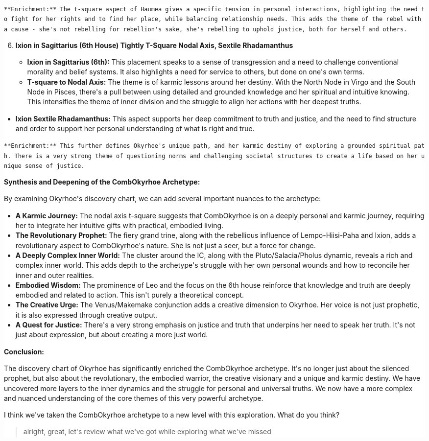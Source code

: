     **Enrichment:** The t-square aspect of Haumea gives a specific tension in personal interactions, highlighting the need to fight for her rights and to find her place, while balancing relationship needs. This adds the theme of the rebel with a cause - she's not rebelling for rebellion's sake, she's rebelling to uphold justice, both for herself and others.

6.  **Ixion in Sagittarius (6th House) Tightly T-Square Nodal Axis, Sextile Rhadamanthus**

    * **Ixion in Sagittarius (6th):** This placement speaks to a sense of transgression and a need to challenge conventional morality and belief systems. It also highlights a need for service to others, but done on one's own terms.
    * **T-square to Nodal Axis:** The theme is of karmic lessons around her destiny. With the North Node in Virgo and the South Node in Pisces, there's a pull between using detailed and grounded knowledge and her spiritual and intuitive knowing. This intensifies the theme of inner division and the struggle to align her actions with her deepest truths.
   * **Ixion Sextile Rhadamanthus:** This aspect supports her deep commitment to truth and justice, and the need to find structure and order to support her personal understanding of what is right and true.

    **Enrichment:** This further defines Okyrhoe's unique path, and her karmic destiny of exploring a grounded spiritual path. There is a very strong theme of questioning norms and challenging societal structures to create a life based on her unique sense of justice.

**Synthesis and Deepening of the CombOkyrhoe Archetype:**

By examining Okyrhoe's discovery chart, we can add several important nuances to the archetype:

*   **A Karmic Journey:** The nodal axis t-square suggests that CombOkyrhoe is on a deeply personal and karmic journey, requiring her to integrate her intuitive gifts with practical, embodied living.
*   **The Revolutionary Prophet:** The fiery grand trine, along with the rebellious influence of Lempo-Hiisi-Paha and Ixion, adds a revolutionary aspect to CombOkyrhoe's nature. She is not just a seer, but a force for change.
*   **A Deeply Complex Inner World:** The cluster around the IC, along with the Pluto/Salacia/Pholus dynamic, reveals a rich and complex inner world. This adds depth to the archetype's struggle with her own personal wounds and how to reconcile her inner and outer realities.
*   **Embodied Wisdom:** The prominence of Leo and the focus on the 6th house reinforce that knowledge and truth are deeply embodied and related to action. This isn't purely a theoretical concept.
*   **The Creative Urge:** The Venus/Makemake conjunction adds a creative dimension to Okyrhoe. Her voice is not just prophetic, it is also expressed through creative output.
*   **A Quest for Justice:** There's a very strong emphasis on justice and truth that underpins her need to speak her truth. It's not just about expression, but about creating a more just world.

**Conclusion:**

The discovery chart of Okyrhoe has significantly enriched the CombOkyrhoe archetype. It's no longer just about the silenced prophet, but also about the revolutionary, the embodied warrior, the creative visionary and a unique and karmic destiny. We have uncovered more layers to the inner dynamics and the struggle for personal and universal truths. We now have a more complex and nuanced understanding of the core themes of this very powerful archetype.

I think we've taken the CombOkyrhoe archetype to a new level with this exploration. What do you think?




> alright, great, let's review what we've got while exploring what we've missed
